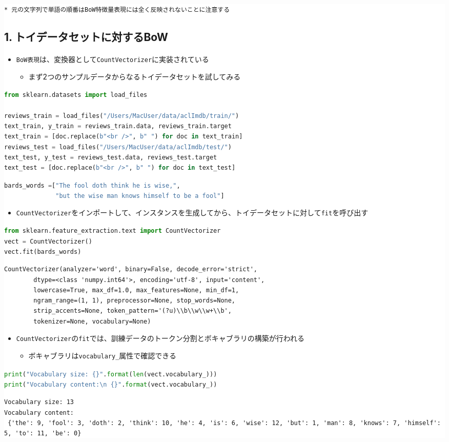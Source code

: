     * 元の文字列で単語の順番はBoW特徴量表現には全く反映されないことに注意する

## 1. トイデータセットに対するBoW

* `BoW表現`は、変換器として`CountVectorizer`に実装されている

    * まず2つのサンプルデータからなるトイデータセットを試してみる


```python
from sklearn.datasets import load_files

reviews_train = load_files("/Users/MacUser/data/aclImdb/train/")
text_train, y_train = reviews_train.data, reviews_train.target
text_train = [doc.replace(b"<br />", b" ") for doc in text_train]
reviews_test = load_files("/Users/MacUser/data/aclImdb/test/")
text_test, y_test = reviews_test.data, reviews_test.target
text_test = [doc.replace(b"<br />", b" ") for doc in text_test]
```


```python
bards_words =["The fool doth think he is wise,",
              "but the wise man knows himself to be a fool"]
```

* `CountVectorizer`をインポートして、インスタンスを生成してから、トイデータセットに対して`fit`を呼び出す


```python
from sklearn.feature_extraction.text import CountVectorizer
vect = CountVectorizer()
vect.fit(bards_words)
```




    CountVectorizer(analyzer='word', binary=False, decode_error='strict',
            dtype=<class 'numpy.int64'>, encoding='utf-8', input='content',
            lowercase=True, max_df=1.0, max_features=None, min_df=1,
            ngram_range=(1, 1), preprocessor=None, stop_words=None,
            strip_accents=None, token_pattern='(?u)\\b\\w\\w+\\b',
            tokenizer=None, vocabulary=None)



* `CountVectorizer`の`fit`では、訓練データのトークン分割とボキャブラリの構築が行われる

    * ボキャブラリは`vocabulary_`属性で確認できる


```python
print("Vocabulary size: {}".format(len(vect.vocabulary_)))
print("Vocabulary content:\n {}".format(vect.vocabulary_))
```

    Vocabulary size: 13
    Vocabulary content:
     {'the': 9, 'fool': 3, 'doth': 2, 'think': 10, 'he': 4, 'is': 6, 'wise': 12, 'but': 1, 'man': 8, 'knows': 7, 'himself': 5, 'to': 11, 'be': 0}
